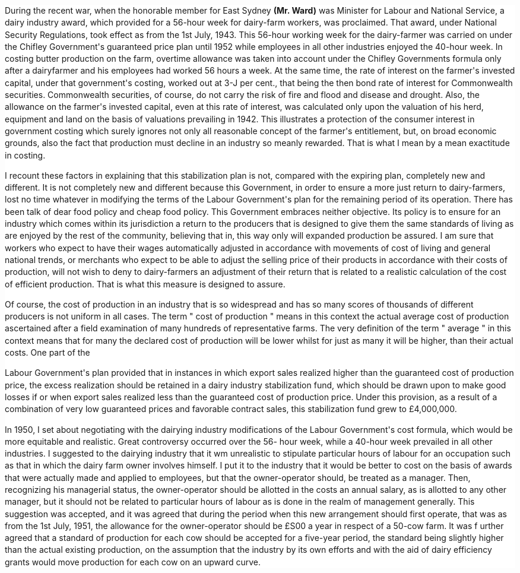 During the recent war, when the honorable member for East Sydney  **(Mr. Ward)**  was Minister for Labour and National Service, a dairy industry award, which provided for a 56-hour week for dairy-farm workers, was proclaimed. That award, under National Security Regulations, took effect as from the 1st July, 1943. This 56-hour working week for the dairy-farmer was carried on under the Chifley Government's guaranteed price plan until 1952 while employees in all other industries enjoyed the 40-hour week. In costing butter production on the farm, overtime allowance was taken into account under the Chifley Governments formula only after a dairyfarmer and his employees had worked 56 hours a week. At the same time, the rate of interest on the farmer's invested capital, under that government's costing, worked out at 3-J per cent., that being the then bond rate of interest for Commonwealth securities. Commonwealth securities, of course, do not carry the risk of fire and flood and disease and drought. Also, the allowance on the farmer's invested capital, even at this rate of interest, was calculated only upon the valuation of his herd, equipment and land on the basis of valuations prevailing in 1942. This illustrates a protection of the consumer interest in government costing which surely ignores not only all reasonable concept of the farmer's entitlement, but, on broad economic grounds, also the fact that production must decline in an industry so meanly rewarded. That is what I mean by a mean exactitude in costing. 

I recount these factors in explaining that this stabilization plan is not, compared with the expiring plan, completely new and different. It is not completely new and different because this Government, in order to ensure a more just return to dairy-farmers, lost no time whatever in modifying the terms of the Labour Government's plan for the remaining period of its operation. There has been talk of dear food policy and cheap food policy. This Government embraces neither objective. Its policy is to ensure for an industry which comes within its jurisdiction a return to the producers that is designed to give them the same standards of living as are enjoyed by the rest of the community, believing that in, this way only will expanded production be assured. I am sure that workers who expect to have their wages automatically adjusted in accordance with movements of cost of living and general national trends, or merchants who expect to be able to adjust the selling price of their products in accordance with their costs of production, will not wish to deny to dairy-farmers an adjustment of their return that is related to a realistic calculation of the cost of efficient production. That is what this measure is designed to assure. 

Of course, the cost of production in an industry that is so widespread and has so many scores of thousands of different producers is not uniform in all cases. The term " cost of production " means in this context the actual average cost of production ascertained after a field examination of many hundreds of representative farms. The very definition of the term " average " in this context means that for many the declared cost of production will be lower whilst for just as many it will be higher, than their actual costs. One part of the 

Labour Government's plan provided that in instances in which export sales realized higher than the guaranteed cost of production price, the excess realization should be retained in a dairy industry stabilization fund, which should be drawn upon to make good losses if or when export sales realized less than the guaranteed cost of production price. Under this provision, as a result of a combination of very low guaranteed prices and favorable contract sales, this stabilization fund grew to £4,000,000. 

In 1950, I set about negotiating with the dairying industry modifications of the Labour Government's cost formula, which would be more equitable and realistic. Great controversy occurred over the 56- hour week, while a 40-hour week prevailed in all other industries. I suggested to the dairying industry that it wm unrealistic to stipulate particular hours of labour for an occupation such as that in which the dairy farm owner involves himself. I put it to the industry that it would be better to cost on the basis of awards that were actually made and applied to employees, but that the owner-operator should, be treated as a manager. Then, recognizing his managerial status, the owner-operator should be allotted in the costs an annual salary, as is allotted to any other manager, but it should not be related to particular hours of labour as is done in the realm of management generally. This suggestion was accepted, and it was agreed that during the period when this new arrangement should first operate, that was as from the 1st July, 1951, the allowance for the owner-operator should be £S00 a year in respect of a 50-cow farm. It was f urther agreed that a standard of production for each cow should be accepted for a five-year period, the standard being slightly higher than the actual existing production, on the assumption that the industry by its own efforts and with the aid of dairy efficiency grants would move production for each cow on an upward curve. 
